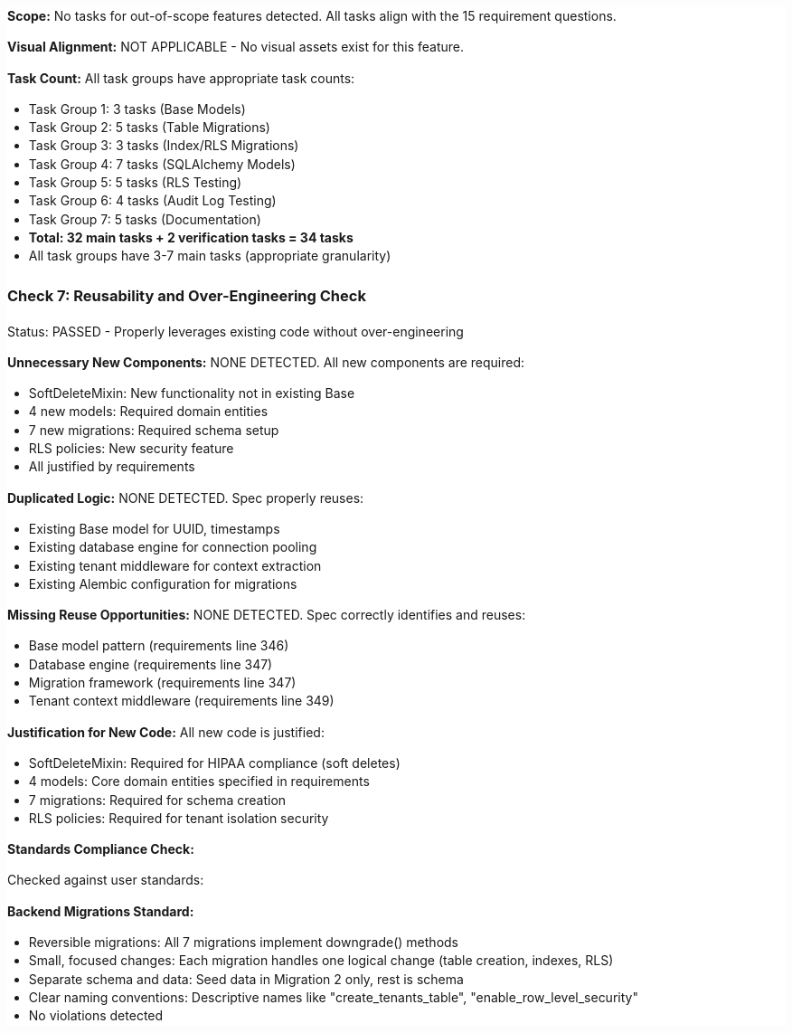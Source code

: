 **Scope:**
No tasks for out-of-scope features detected. All tasks align with the 15 requirement questions.

**Visual Alignment:**
NOT APPLICABLE - No visual assets exist for this feature.

**Task Count:**
All task groups have appropriate task counts:
- Task Group 1: 3 tasks (Base Models)
- Task Group 2: 5 tasks (Table Migrations)
- Task Group 3: 3 tasks (Index/RLS Migrations)
- Task Group 4: 7 tasks (SQLAlchemy Models)
- Task Group 5: 5 tasks (RLS Testing)
- Task Group 6: 4 tasks (Audit Log Testing)
- Task Group 7: 5 tasks (Documentation)
- **Total: 32 main tasks + 2 verification tasks = 34 tasks**
- All task groups have 3-7 main tasks (appropriate granularity)

### Check 7: Reusability and Over-Engineering Check
Status: PASSED - Properly leverages existing code without over-engineering

**Unnecessary New Components:**
NONE DETECTED. All new components are required:
- SoftDeleteMixin: New functionality not in existing Base
- 4 new models: Required domain entities
- 7 new migrations: Required schema setup
- RLS policies: New security feature
- All justified by requirements

**Duplicated Logic:**
NONE DETECTED. Spec properly reuses:
- Existing Base model for UUID, timestamps
- Existing database engine for connection pooling
- Existing tenant middleware for context extraction
- Existing Alembic configuration for migrations

**Missing Reuse Opportunities:**
NONE DETECTED. Spec correctly identifies and reuses:
- Base model pattern (requirements line 346)
- Database engine (requirements line 347)
- Migration framework (requirements line 347)
- Tenant context middleware (requirements line 349)

**Justification for New Code:**
All new code is justified:
- SoftDeleteMixin: Required for HIPAA compliance (soft deletes)
- 4 models: Core domain entities specified in requirements
- 7 migrations: Required for schema creation
- RLS policies: Required for tenant isolation security

**Standards Compliance Check:**

Checked against user standards:

**Backend Migrations Standard:**
- Reversible migrations: All 7 migrations implement downgrade() methods
- Small, focused changes: Each migration handles one logical change (table creation, indexes, RLS)
- Separate schema and data: Seed data in Migration 2 only, rest is schema
- Clear naming conventions: Descriptive names like "create_tenants_table", "enable_row_level_security"
- No violations detected
